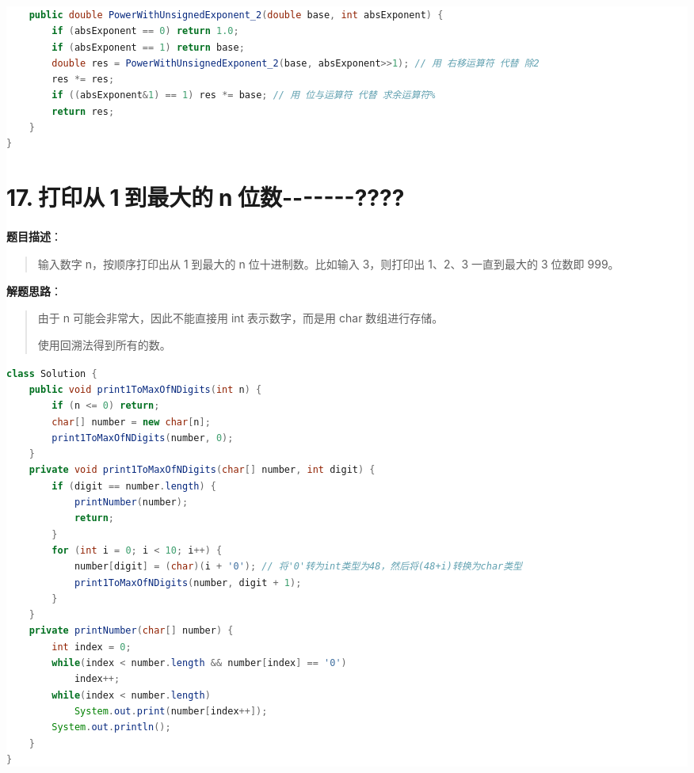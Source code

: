 ```java
    public double PowerWithUnsignedExponent_2(double base, int absExponent) {
        if (absExponent == 0) return 1.0;
        if (absExponent == 1) return base;
        double res = PowerWithUnsignedExponent_2(base, absExponent>>1); // 用 右移运算符 代替 除2
        res *= res;
        if ((absExponent&1) == 1) res *= base; // 用 位与运算符 代替 求余运算符%
        return res;
    }
}
```

# 17. 打印从 1 到最大的 n 位数-------????

**题目描述**：

> 输入数字 n，按顺序打印出从 1 到最大的 n 位十进制数。比如输入 3，则打印出 1、2、3 一直到最大的 3 位数即 999。

**解题思路**：

> 由于 n 可能会非常大，因此不能直接用 int 表示数字，而是用 char 数组进行存储。
>
> 使用回溯法得到所有的数。

```java
class Solution {
    public void print1ToMaxOfNDigits(int n) {
        if (n <= 0) return;
        char[] number = new char[n];
        print1ToMaxOfNDigits(number, 0);
    }
    private void print1ToMaxOfNDigits(char[] number, int digit) {
    	if (digit == number.length) {
            printNumber(number);
            return;
        }
        for (int i = 0; i < 10; i++) {
            number[digit] = (char)(i + '0'); // 将'0'转为int类型为48，然后将(48+i)转换为char类型
            print1ToMaxOfNDigits(number, digit + 1);
        }
    }
    private printNumber(char[] number) {
        int index = 0;
        while(index < number.length && number[index] == '0') 
            index++;
        while(index < number.length) 
            System.out.print(number[index++]);
        System.out.println();
    }
}
```


